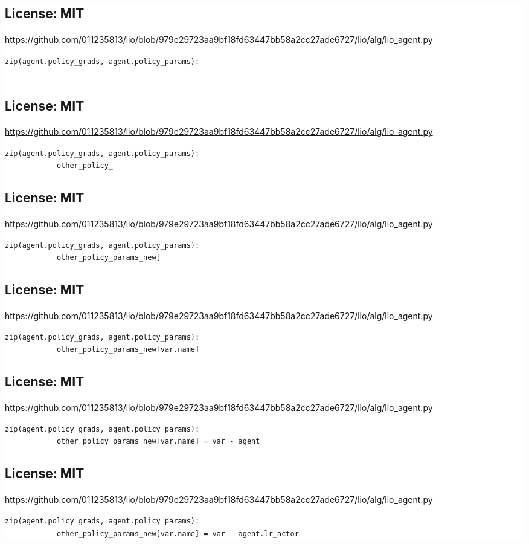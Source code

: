 
## License: MIT
https://github.com/011235813/lio/blob/979e29723aa9bf18fd63447bb58a2cc27ade6727/lio/alg/lio_agent.py

```
zip(agent.policy_grads, agent.policy_params):
            
```


## License: MIT
https://github.com/011235813/lio/blob/979e29723aa9bf18fd63447bb58a2cc27ade6727/lio/alg/lio_agent.py

```
zip(agent.policy_grads, agent.policy_params):
            other_policy_
```


## License: MIT
https://github.com/011235813/lio/blob/979e29723aa9bf18fd63447bb58a2cc27ade6727/lio/alg/lio_agent.py

```
zip(agent.policy_grads, agent.policy_params):
            other_policy_params_new[
```


## License: MIT
https://github.com/011235813/lio/blob/979e29723aa9bf18fd63447bb58a2cc27ade6727/lio/alg/lio_agent.py

```
zip(agent.policy_grads, agent.policy_params):
            other_policy_params_new[var.name]
```


## License: MIT
https://github.com/011235813/lio/blob/979e29723aa9bf18fd63447bb58a2cc27ade6727/lio/alg/lio_agent.py

```
zip(agent.policy_grads, agent.policy_params):
            other_policy_params_new[var.name] = var - agent
```


## License: MIT
https://github.com/011235813/lio/blob/979e29723aa9bf18fd63447bb58a2cc27ade6727/lio/alg/lio_agent.py

```
zip(agent.policy_grads, agent.policy_params):
            other_policy_params_new[var.name] = var - agent.lr_actor
```

